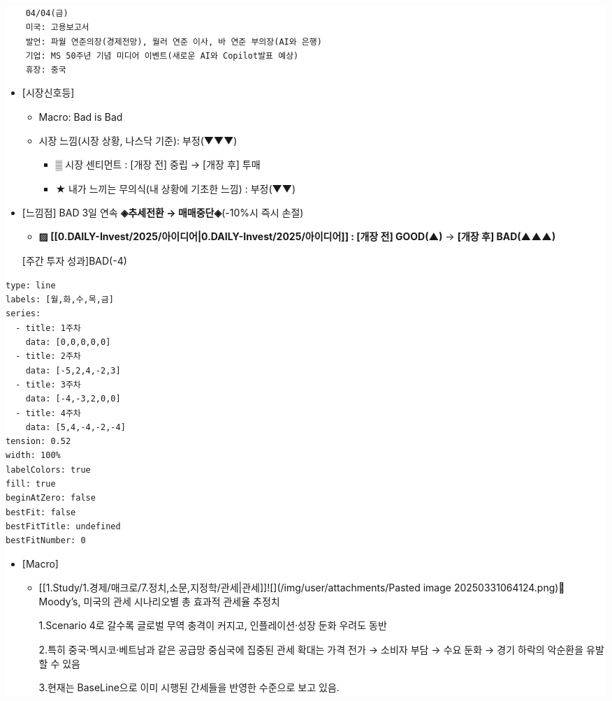 		04/04(금)
		미국: 고용보고서
		발언: 파월 연준의장(경제전망), 월러 연준 이사, 바 연준 부의장(AI와 은행)
		기업: MS 50주년 기념 미디어 이벤트(새로운 AI와 Copilot발표 예상)
		휴장: 중국



- [시장신호등]
	- Macro:  Bad is Bad
	  
	- 시장 느낌(시장 상황, 나스닥 기준): 부정(▼▼▼)

		- ▒ 시장 센티먼트 : [개장 전] 중립 → [개장 후] 투매 
		  
		- ★ 내가 느끼는 무의식(내 상황에 기초한 느낌) : 부정(▼▼)




- [느낌점] BAD 3일 연속 **◈추세전환 → 매매중단◈**(-10%시 즉시 손절) 
  
	- **▨ [[0.DAILY-Invest/2025/아이디어\|0.DAILY-Invest/2025/아이디어]] : [개장 전] GOOD(▲)** → **[개장 후] BAD(▲▲▲)**
	   
	[주간 투자 성과]BAD(-4)

```chart
type: line
labels: [월,화,수,목,금]
series:
  - title: 1주차
    data: [0,0,0,0,0]
  - title: 2주차
    data: [-5,2,4,-2,3]
  - title: 3주차
    data: [-4,-3,2,0,0]
  - title: 4주차
    data: [5,4,-4,-2,-4]
tension: 0.52
width: 100%
labelColors: true
fill: true
beginAtZero: false
bestFit: false
bestFitTitle: undefined
bestFitNumber: 0
```



- [Macro]
	- [[1.Study/1.경제/매크로/7.정치,소문,지정학/관세\|관세]]![](/img/user/attachments/Pasted image 20250331064124.png)🤩Moody’s, 미국의 관세 시나리오별 총 효과적 관세율 추정치
		
		1.Scenario 4로 갈수록 글로벌 무역 충격이 커지고, 인플레이션·성장 둔화 우려도 동반
		
		2.특히 중국·멕시코·베트남과 같은 공급망 중심국에 집중된 관세 확대는 가격 전가 → 소비자 부담 → 수요 둔화 → 경기 하락의 악순환을 유발할 수 있음
		
		3.현재는 BaseLine으로 이미 시행된 간세들을 반영한 수준으로 보고 있음.
		